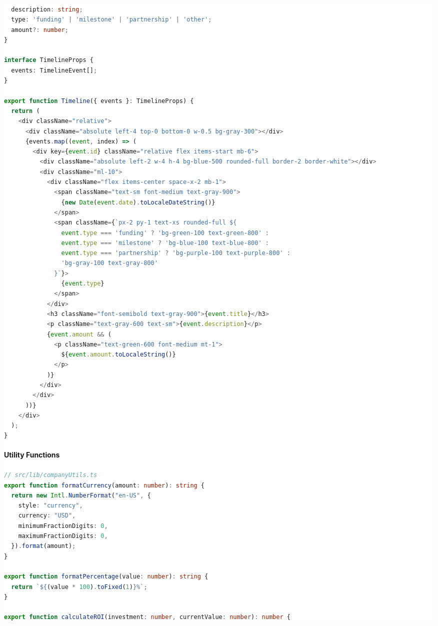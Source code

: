 ```typescript
  description: string;
  type: 'funding' | 'milestone' | 'partnership' | 'other';
  amount?: number;
}

interface TimelineProps {
  events: TimelineEvent[];
}

export function Timeline({ events }: TimelineProps) {
  return (
    <div className="relative">
      <div className="absolute left-4 top-0 bottom-0 w-0.5 bg-gray-300"></div>
      {events.map((event, index) => (
        <div key={event.id} className="relative flex items-start mb-6">
          <div className="absolute left-2 w-4 h-4 bg-blue-500 rounded-full border-2 border-white"></div>
          <div className="ml-10">
            <div className="flex items-center space-x-2 mb-1">
              <span className="text-sm font-medium text-gray-900">
                {new Date(event.date).toLocaleDateString()}
              </span>
              <span className={`px-2 py-1 text-xs rounded-full ${
                event.type === 'funding' ? 'bg-green-100 text-green-800' :
                event.type === 'milestone' ? 'bg-blue-100 text-blue-800' :
                event.type === 'partnership' ? 'bg-purple-100 text-purple-800' :
                'bg-gray-100 text-gray-800'
              }`}>
                {event.type}
              </span>
            </div>
            <h3 className="font-semibold text-gray-900">{event.title}</h3>
            <p className="text-gray-600 text-sm">{event.description}</p>
            {event.amount && (
              <p className="text-green-600 font-medium mt-1">
                ${event.amount.toLocaleString()}
              </p>
            )}
          </div>
        </div>
      ))}
    </div>
  );
}
```

#### Utility Functions

```typescript
// src/lib/companyUtils.ts
export function formatCurrency(amount: number): string {
  return new Intl.NumberFormat("en-US", {
    style: "currency",
    currency: "USD",
    minimumFractionDigits: 0,
    maximumFractionDigits: 0,
  }).format(amount);
}

export function formatPercentage(value: number): string {
  return `${(value * 100).toFixed(1)}%`;
}

export function calculateROI(investment: number, currentValue: number): number {
```